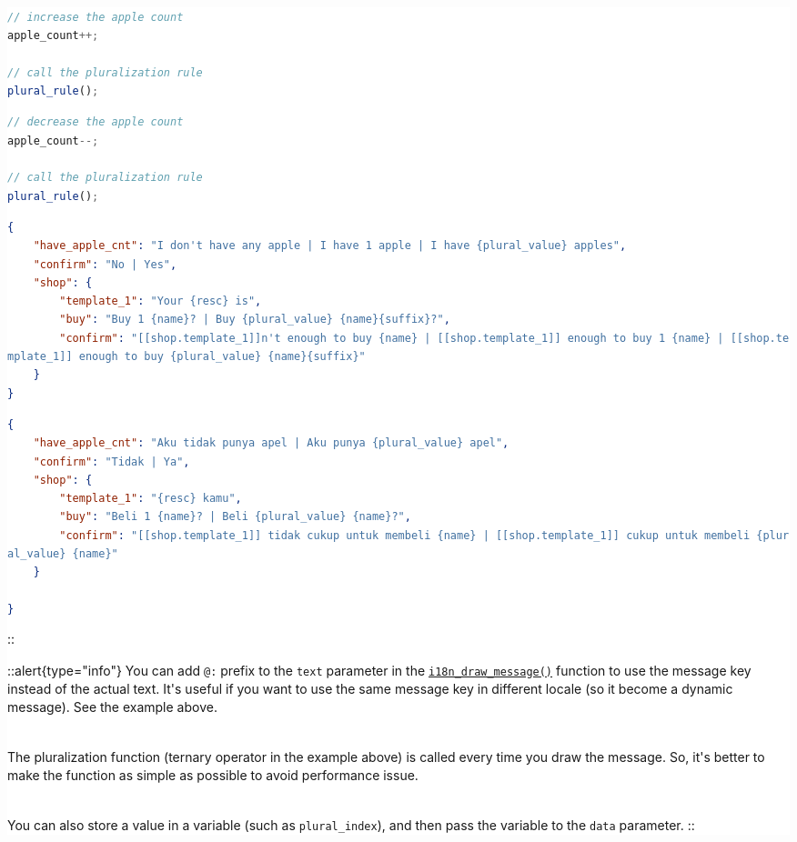 ```js [Key Pressed - Up]
// increase the apple count
apple_count++;

// call the pluralization rule
plural_rule();
```

```js [Key Pressed - Down]
// decrease the apple count
apple_count--;
  
// call the pluralization rule
plural_rule();
```

```json [en.json]
{
    "have_apple_cnt": "I don't have any apple | I have 1 apple | I have {plural_value} apples",
    "confirm": "No | Yes",
    "shop": {
        "template_1": "Your {resc} is",
        "buy": "Buy 1 {name}? | Buy {plural_value} {name}{suffix}?",
        "confirm": "[[shop.template_1]]n't enough to buy {name} | [[shop.template_1]] enough to buy 1 {name} | [[shop.template_1]] enough to buy {plural_value} {name}{suffix}"
    }
}
```

```json [id.json]
{
    "have_apple_cnt": "Aku tidak punya apel | Aku punya {plural_value} apel",
    "confirm": "Tidak | Ya",
    "shop": {
        "template_1": "{resc} kamu",
        "buy": "Beli 1 {name}? | Beli {plural_value} {name}?",
        "confirm": "[[shop.template_1]] tidak cukup untuk membeli {name} | [[shop.template_1]] cukup untuk membeli {plural_value} {name}"
    }

}
```
::

::alert{type="info"}
You can add `@:` prefix to the `text` parameter in the [`i18n_draw_message()`](/v1/api-reference/functions/i18n-draw-message) function to use the message key instead of the actual text. It's useful if you want to use the same message key in different locale (so it become a dynamic message). See the example above. <br> <br>

The pluralization function (ternary operator in the example above) is called every time you draw the message. So, it's better to make the function as simple as possible to avoid performance issue. <br> <br>

You can also store a value in a variable (such as `plural_index`), and then pass the variable to the `data` parameter.
::
